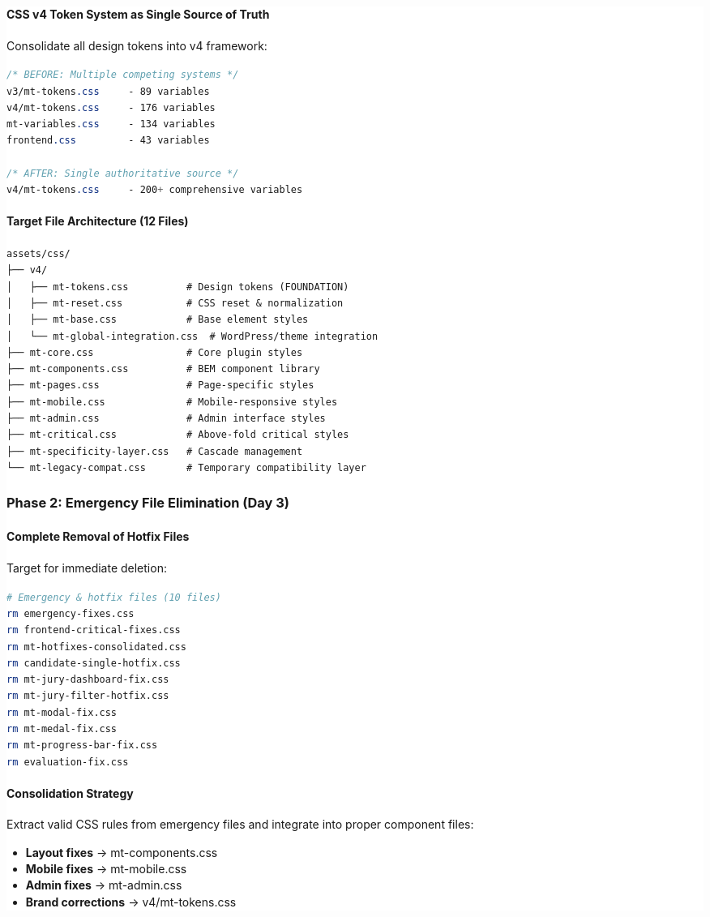 #### CSS v4 Token System as Single Source of Truth
Consolidate all design tokens into v4 framework:

```css
/* BEFORE: Multiple competing systems */
v3/mt-tokens.css     - 89 variables
v4/mt-tokens.css     - 176 variables  
mt-variables.css     - 134 variables
frontend.css         - 43 variables

/* AFTER: Single authoritative source */
v4/mt-tokens.css     - 200+ comprehensive variables
```

#### Target File Architecture (12 Files)
```
assets/css/
├── v4/
│   ├── mt-tokens.css          # Design tokens (FOUNDATION)
│   ├── mt-reset.css           # CSS reset & normalization
│   ├── mt-base.css            # Base element styles
│   └── mt-global-integration.css  # WordPress/theme integration
├── mt-core.css                # Core plugin styles  
├── mt-components.css          # BEM component library
├── mt-pages.css               # Page-specific styles
├── mt-mobile.css              # Mobile-responsive styles
├── mt-admin.css               # Admin interface styles
├── mt-critical.css            # Above-fold critical styles
├── mt-specificity-layer.css   # Cascade management
└── mt-legacy-compat.css       # Temporary compatibility layer
```

### Phase 2: Emergency File Elimination (Day 3)

#### Complete Removal of Hotfix Files
Target for immediate deletion:
```bash
# Emergency & hotfix files (10 files)
rm emergency-fixes.css
rm frontend-critical-fixes.css  
rm mt-hotfixes-consolidated.css
rm candidate-single-hotfix.css
rm mt-jury-dashboard-fix.css
rm mt-jury-filter-hotfix.css
rm mt-modal-fix.css
rm mt-medal-fix.css
rm mt-progress-bar-fix.css
rm evaluation-fix.css
```

#### Consolidation Strategy  
Extract valid CSS rules from emergency files and integrate into proper component files:
- **Layout fixes** → mt-components.css
- **Mobile fixes** → mt-mobile.css  
- **Admin fixes** → mt-admin.css
- **Brand corrections** → v4/mt-tokens.css
